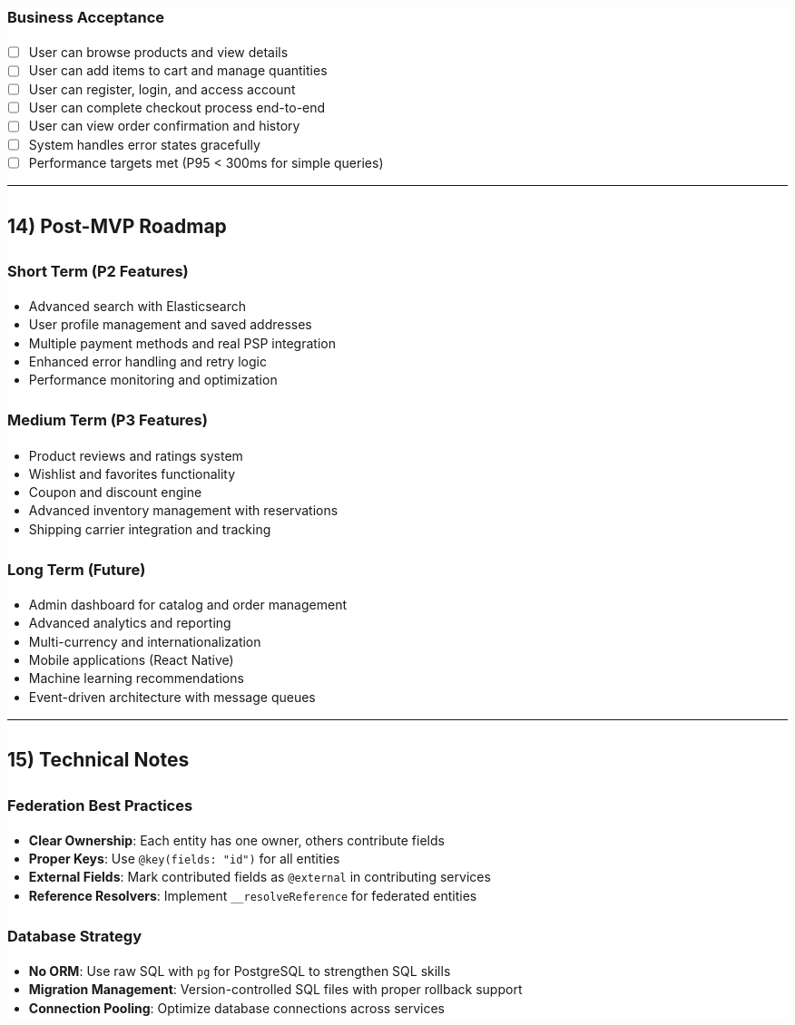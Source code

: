 ### Business Acceptance  
- [ ] User can browse products and view details
- [ ] User can add items to cart and manage quantities
- [ ] User can register, login, and access account
- [ ] User can complete checkout process end-to-end
- [ ] User can view order confirmation and history
- [ ] System handles error states gracefully
- [ ] Performance targets met (P95 < 300ms for simple queries)

---

## 14) Post-MVP Roadmap

### Short Term (P2 Features)
- Advanced search with Elasticsearch
- User profile management and saved addresses
- Multiple payment methods and real PSP integration
- Enhanced error handling and retry logic
- Performance monitoring and optimization

### Medium Term (P3 Features)
- Product reviews and ratings system
- Wishlist and favorites functionality
- Coupon and discount engine
- Advanced inventory management with reservations
- Shipping carrier integration and tracking

### Long Term (Future)
- Admin dashboard for catalog and order management
- Advanced analytics and reporting
- Multi-currency and internationalization
- Mobile applications (React Native)
- Machine learning recommendations
- Event-driven architecture with message queues

---

## 15) Technical Notes

### Federation Best Practices
- **Clear Ownership**: Each entity has one owner, others contribute fields
- **Proper Keys**: Use `@key(fields: "id")` for all entities
- **External Fields**: Mark contributed fields as `@external` in contributing services
- **Reference Resolvers**: Implement `__resolveReference` for federated entities

### Database Strategy
- **No ORM**: Use raw SQL with `pg` for PostgreSQL to strengthen SQL skills
- **Migration Management**: Version-controlled SQL files with proper rollback support
- **Connection Pooling**: Optimize database connections across services
